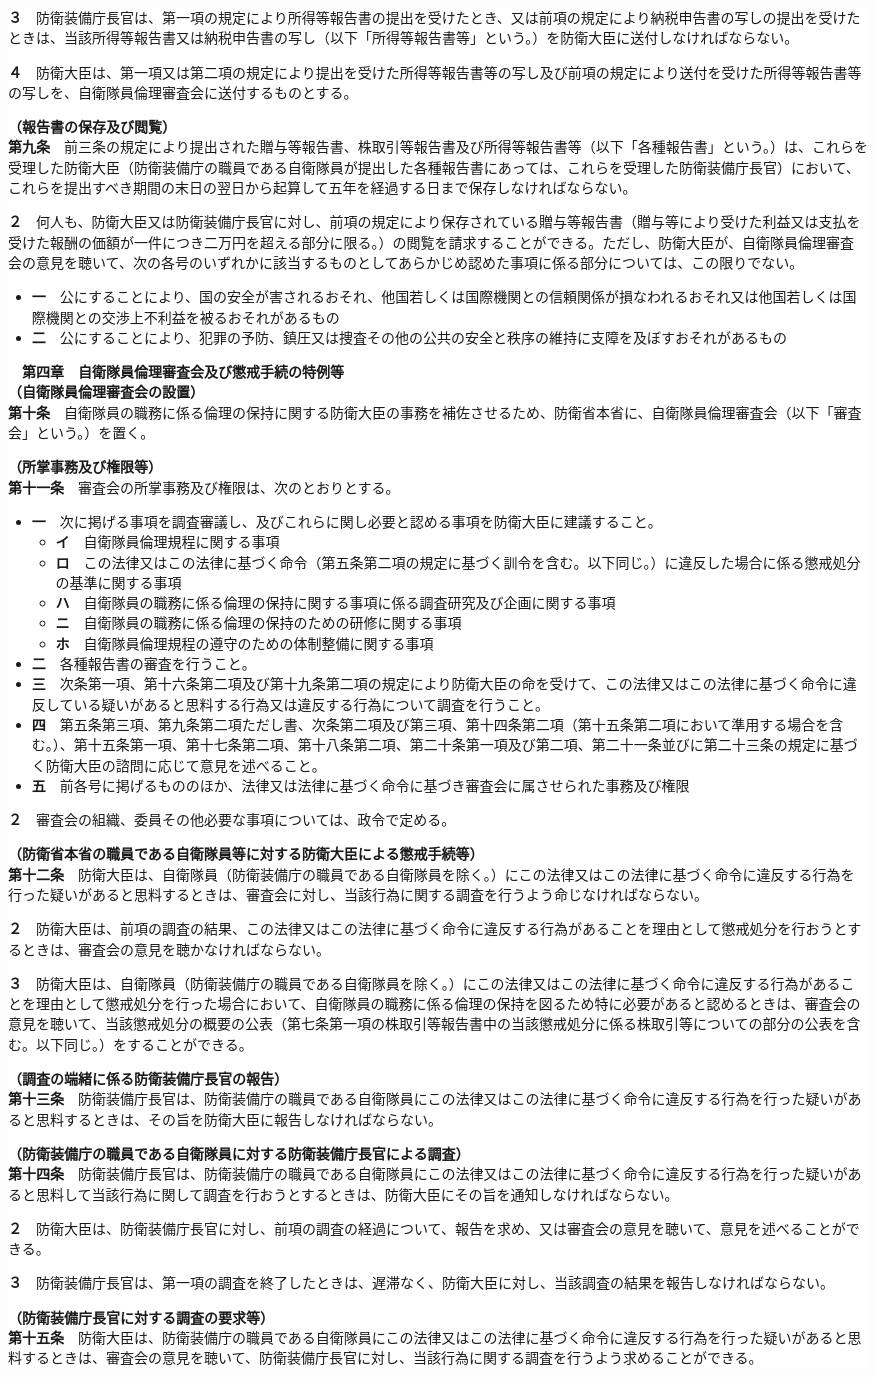 **３**　防衛装備庁長官は、第一項の規定により所得等報告書の提出を受けたとき、又は前項の規定により納税申告書の写しの提出を受けたときは、当該所得等報告書又は納税申告書の写し（以下「所得等報告書等」という。）を防衛大臣に送付しなければならない。  
  
**４**　防衛大臣は、第一項又は第二項の規定により提出を受けた所得等報告書等の写し及び前項の規定により送付を受けた所得等報告書等の写しを、自衛隊員倫理審査会に送付するものとする。  
  
**（報告書の保存及び閲覧）**  
**第九条**　前三条の規定により提出された贈与等報告書、株取引等報告書及び所得等報告書等（以下「各種報告書」という。）は、これらを受理した防衛大臣（防衛装備庁の職員である自衛隊員が提出した各種報告書にあっては、これらを受理した防衛装備庁長官）において、これらを提出すべき期間の末日の翌日から起算して五年を経過する日まで保存しなければならない。  
  
**２**　何人も、防衛大臣又は防衛装備庁長官に対し、前項の規定により保存されている贈与等報告書（贈与等により受けた利益又は支払を受けた報酬の価額が一件につき二万円を超える部分に限る。）の閲覧を請求することができる。ただし、防衛大臣が、自衛隊員倫理審査会の意見を聴いて、次の各号のいずれかに該当するものとしてあらかじめ認めた事項に係る部分については、この限りでない。  
* **一**　公にすることにより、国の安全が害されるおそれ、他国若しくは国際機関との信頼関係が損なわれるおそれ又は他国若しくは国際機関との交渉上不利益を被るおそれがあるもの  
* **二**　公にすることにより、犯罪の予防、鎮圧又は捜査その他の公共の安全と秩序の維持に支障を及ぼすおそれがあるもの  
  
&emsp;**第四章　自衛隊員倫理審査会及び懲戒手続の特例等**  
**（自衛隊員倫理審査会の設置）**  
**第十条**　自衛隊員の職務に係る倫理の保持に関する防衛大臣の事務を補佐させるため、防衛省本省に、自衛隊員倫理審査会（以下「審査会」という。）を置く。  
  
**（所掌事務及び権限等）**  
**第十一条**　審査会の所掌事務及び権限は、次のとおりとする。  
* **一**　次に掲げる事項を調査審議し、及びこれらに関し必要と認める事項を防衛大臣に建議すること。  
	* **イ**　自衛隊員倫理規程に関する事項  
	* **ロ**　この法律又はこの法律に基づく命令（第五条第二項の規定に基づく訓令を含む。以下同じ。）に違反した場合に係る懲戒処分の基準に関する事項  
	* **ハ**　自衛隊員の職務に係る倫理の保持に関する事項に係る調査研究及び企画に関する事項  
	* **ニ**　自衛隊員の職務に係る倫理の保持のための研修に関する事項  
	* **ホ**　自衛隊員倫理規程の遵守のための体制整備に関する事項  
* **二**　各種報告書の審査を行うこと。  
* **三**　次条第一項、第十六条第二項及び第十九条第二項の規定により防衛大臣の命を受けて、この法律又はこの法律に基づく命令に違反している疑いがあると思料する行為又は違反する行為について調査を行うこと。  
* **四**　第五条第三項、第九条第二項ただし書、次条第二項及び第三項、第十四条第二項（第十五条第二項において準用する場合を含む。）、第十五条第一項、第十七条第二項、第十八条第二項、第二十条第一項及び第二項、第二十一条並びに第二十三条の規定に基づく防衛大臣の諮問に応じて意見を述べること。  
* **五**　前各号に掲げるもののほか、法律又は法律に基づく命令に基づき審査会に属させられた事務及び権限  
  
**２**　審査会の組織、委員その他必要な事項については、政令で定める。  
  
**（防衛省本省の職員である自衛隊員等に対する防衛大臣による懲戒手続等）**  
**第十二条**　防衛大臣は、自衛隊員（防衛装備庁の職員である自衛隊員を除く。）にこの法律又はこの法律に基づく命令に違反する行為を行った疑いがあると思料するときは、審査会に対し、当該行為に関する調査を行うよう命じなければならない。  
  
**２**　防衛大臣は、前項の調査の結果、この法律又はこの法律に基づく命令に違反する行為があることを理由として懲戒処分を行おうとするときは、審査会の意見を聴かなければならない。  
  
**３**　防衛大臣は、自衛隊員（防衛装備庁の職員である自衛隊員を除く。）にこの法律又はこの法律に基づく命令に違反する行為があることを理由として懲戒処分を行った場合において、自衛隊員の職務に係る倫理の保持を図るため特に必要があると認めるときは、審査会の意見を聴いて、当該懲戒処分の概要の公表（第七条第一項の株取引等報告書中の当該懲戒処分に係る株取引等についての部分の公表を含む。以下同じ。）をすることができる。  
  
**（調査の端緒に係る防衛装備庁長官の報告）**  
**第十三条**　防衛装備庁長官は、防衛装備庁の職員である自衛隊員にこの法律又はこの法律に基づく命令に違反する行為を行った疑いがあると思料するときは、その旨を防衛大臣に報告しなければならない。  
  
**（防衛装備庁の職員である自衛隊員に対する防衛装備庁長官による調査）**  
**第十四条**　防衛装備庁長官は、防衛装備庁の職員である自衛隊員にこの法律又はこの法律に基づく命令に違反する行為を行った疑いがあると思料して当該行為に関して調査を行おうとするときは、防衛大臣にその旨を通知しなければならない。  
  
**２**　防衛大臣は、防衛装備庁長官に対し、前項の調査の経過について、報告を求め、又は審査会の意見を聴いて、意見を述べることができる。  
  
**３**　防衛装備庁長官は、第一項の調査を終了したときは、遅滞なく、防衛大臣に対し、当該調査の結果を報告しなければならない。  
  
**（防衛装備庁長官に対する調査の要求等）**  
**第十五条**　防衛大臣は、防衛装備庁の職員である自衛隊員にこの法律又はこの法律に基づく命令に違反する行為を行った疑いがあると思料するときは、審査会の意見を聴いて、防衛装備庁長官に対し、当該行為に関する調査を行うよう求めることができる。  
  